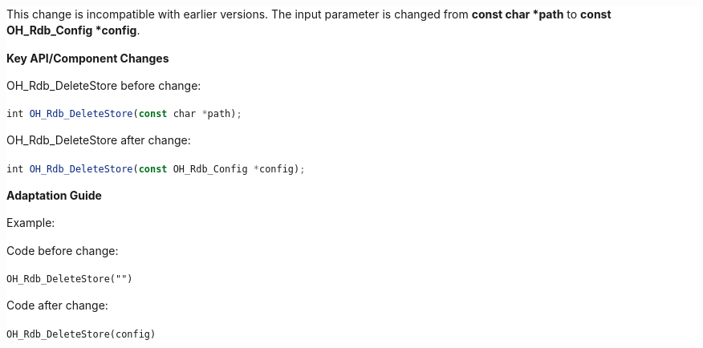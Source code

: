 This change is incompatible with earlier versions. The input parameter is changed from **const char \*path** to **const OH_Rdb_Config \*config**.

**Key API/Component Changes**

OH_Rdb_DeleteStore before change:

```ts
int OH_Rdb_DeleteStore(const char *path);
```

OH_Rdb_DeleteStore after change:

```ts
int OH_Rdb_DeleteStore(const OH_Rdb_Config *config);
```

**Adaptation Guide**

Example:

Code before change:

```
OH_Rdb_DeleteStore("")
```

Code after change:

```
OH_Rdb_DeleteStore(config)
```
